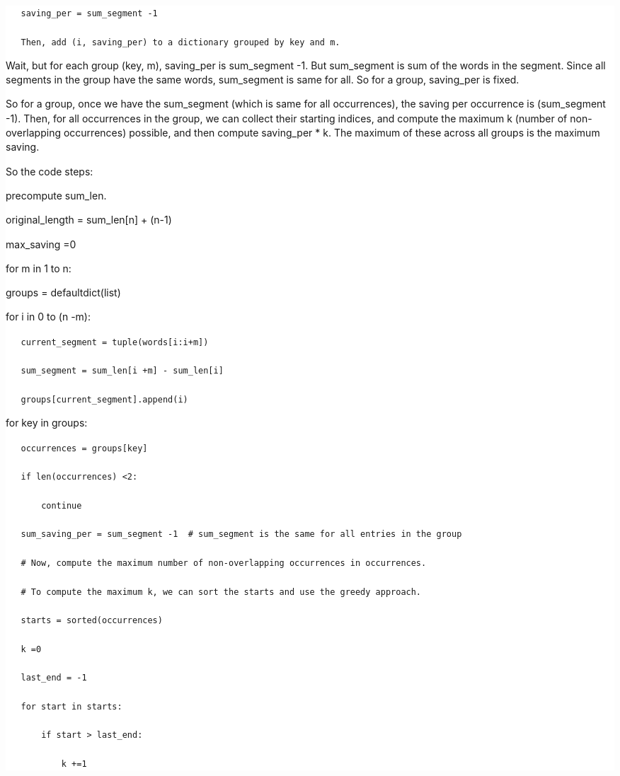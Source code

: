        saving_per = sum_segment -1

       Then, add (i, saving_per) to a dictionary grouped by key and m.

Wait, but for each group (key, m), saving_per is sum_segment -1. But sum_segment is sum of the words in the segment. Since all segments in the group have the same words, sum_segment is same for all. So for a group, saving_per is fixed.

So for a group, once we have the sum_segment (which is same for all occurrences), the saving per occurrence is (sum_segment -1). Then, for all occurrences in the group, we can collect their starting indices, and compute the maximum k (number of non-overlapping occurrences) possible, and then compute saving_per * k. The maximum of these across all groups is the maximum saving.

So the code steps:

precompute sum_len.

original_length = sum_len[n] + (n-1)

max_saving =0

for m in 1 to n:

   groups = defaultdict(list)

   for i in 0 to (n -m):

       current_segment = tuple(words[i:i+m])

       sum_segment = sum_len[i +m] - sum_len[i]

       groups[current_segment].append(i)

   for key in groups:

       occurrences = groups[key]

       if len(occurrences) <2:

           continue

       sum_saving_per = sum_segment -1  # sum_segment is the same for all entries in the group

       # Now, compute the maximum number of non-overlapping occurrences in occurrences.

       # To compute the maximum k, we can sort the starts and use the greedy approach.

       starts = sorted(occurrences)

       k =0

       last_end = -1

       for start in starts:

           if start > last_end:

               k +=1
